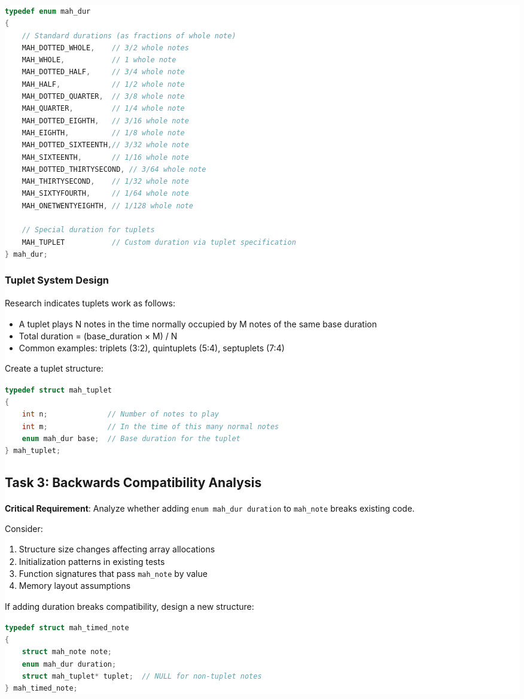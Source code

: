 ```c
typedef enum mah_dur
{
    // Standard durations (as fractions of whole note)
    MAH_DOTTED_WHOLE,    // 3/2 whole notes
    MAH_WHOLE,           // 1 whole note  
    MAH_DOTTED_HALF,     // 3/4 whole note
    MAH_HALF,            // 1/2 whole note
    MAH_DOTTED_QUARTER,  // 3/8 whole note
    MAH_QUARTER,         // 1/4 whole note
    MAH_DOTTED_EIGHTH,   // 3/16 whole note
    MAH_EIGHTH,          // 1/8 whole note
    MAH_DOTTED_SIXTEENTH,// 3/32 whole note
    MAH_SIXTEENTH,       // 1/16 whole note
    MAH_DOTTED_THIRTYSECOND, // 3/64 whole note
    MAH_THIRTYSECOND,    // 1/32 whole note
    MAH_SIXTYFOURTH,     // 1/64 whole note
    MAH_ONETWENTYEIGHTH, // 1/128 whole note
    
    // Special duration for tuplets
    MAH_TUPLET           // Custom duration via tuplet specification
} mah_dur;
```

### Tuplet System Design

Research indicates tuplets work as follows:
- A tuplet plays N notes in the time normally occupied by M notes of the same base duration
- Total duration = (base_duration × M) / N
- Common examples: triplets (3:2), quintuplets (5:4), septuplets (7:4)

Create a tuplet structure:
```c
typedef struct mah_tuplet
{
    int n;              // Number of notes to play
    int m;              // In the time of this many normal notes
    enum mah_dur base;  // Base duration for the tuplet
} mah_tuplet;
```

## Task 3: Backwards Compatibility Analysis

**Critical Requirement**: Analyze whether adding `enum mah_dur duration` to `mah_note` breaks existing code.

Consider:
1. Structure size changes affecting array allocations
2. Initialization patterns in existing tests
3. Function signatures that pass `mah_note` by value
4. Memory layout assumptions

If adding duration breaks compatibility, design a new structure:
```c
typedef struct mah_timed_note
{
    struct mah_note note;
    enum mah_dur duration;
    struct mah_tuplet* tuplet;  // NULL for non-tuplet notes
} mah_timed_note;
```
